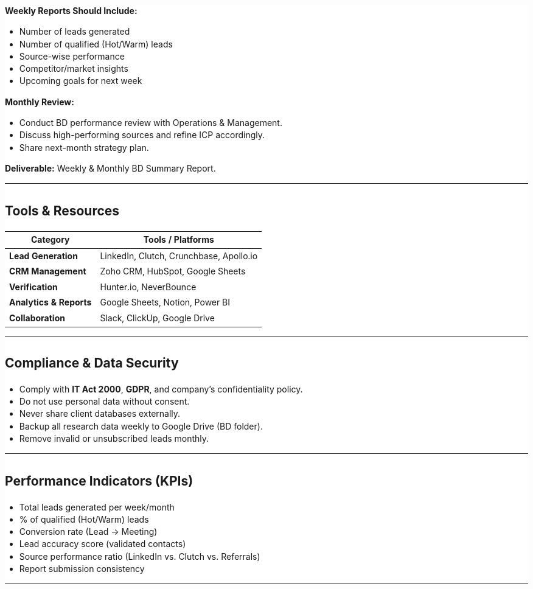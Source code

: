 **Weekly Reports Should Include:**

* Number of leads generated
* Number of qualified (Hot/Warm) leads
* Source-wise performance
* Competitor/market insights
* Upcoming goals for next week

**Monthly Review:**

* Conduct BD performance review with Operations & Management.
* Discuss high-performing sources and refine ICP accordingly.
* Share next-month strategy plan.

**Deliverable:** Weekly & Monthly BD Summary Report.

---

## **Tools & Resources**

| Category                | Tools / Platforms                       |
| ----------------------- | --------------------------------------- |
| **Lead Generation**     | LinkedIn, Clutch, Crunchbase, Apollo.io |
| **CRM Management**      | Zoho CRM, HubSpot, Google Sheets        |
| **Verification**        | Hunter.io, NeverBounce                  |
| **Analytics & Reports** | Google Sheets, Notion, Power BI         |
| **Collaboration**       | Slack, ClickUp, Google Drive            |

---

## **Compliance & Data Security**

* Comply with **IT Act 2000**, **GDPR**, and company’s confidentiality policy.
* Do not use personal data without consent.
* Never share client databases externally.
* Backup all research data weekly to Google Drive (BD folder).
* Remove invalid or unsubscribed leads monthly.

---

## **Performance Indicators (KPIs)**

* Total leads generated per week/month
* % of qualified (Hot/Warm) leads
* Conversion rate (Lead → Meeting)
* Lead accuracy score (validated contacts)
* Source performance ratio (LinkedIn vs. Clutch vs. Referrals)
* Report submission consistency

---
